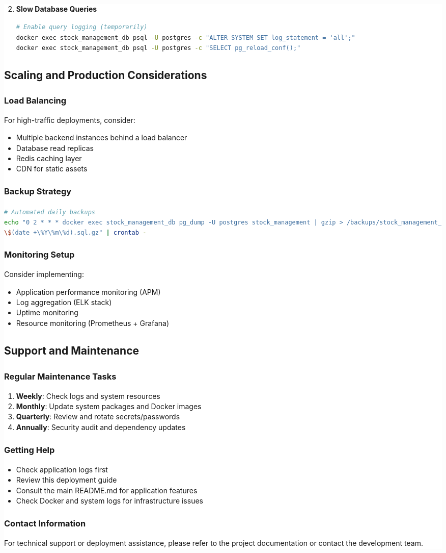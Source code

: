 2. **Slow Database Queries**
   ```bash
   # Enable query logging (temporarily)
   docker exec stock_management_db psql -U postgres -c "ALTER SYSTEM SET log_statement = 'all';"
   docker exec stock_management_db psql -U postgres -c "SELECT pg_reload_conf();"
   ```

## Scaling and Production Considerations

### Load Balancing
For high-traffic deployments, consider:
- Multiple backend instances behind a load balancer
- Database read replicas
- Redis caching layer
- CDN for static assets

### Backup Strategy
```bash
# Automated daily backups
echo "0 2 * * * docker exec stock_management_db pg_dump -U postgres stock_management | gzip > /backups/stock_management_\$(date +\%Y\%m\%d).sql.gz" | crontab -
```

### Monitoring Setup
Consider implementing:
- Application performance monitoring (APM)
- Log aggregation (ELK stack)
- Uptime monitoring
- Resource monitoring (Prometheus + Grafana)

## Support and Maintenance

### Regular Maintenance Tasks
1. **Weekly**: Check logs and system resources
2. **Monthly**: Update system packages and Docker images
3. **Quarterly**: Review and rotate secrets/passwords
4. **Annually**: Security audit and dependency updates

### Getting Help
- Check application logs first
- Review this deployment guide
- Consult the main README.md for application features
- Check Docker and system logs for infrastructure issues

### Contact Information
For technical support or deployment assistance, please refer to the project documentation or contact the development team.

